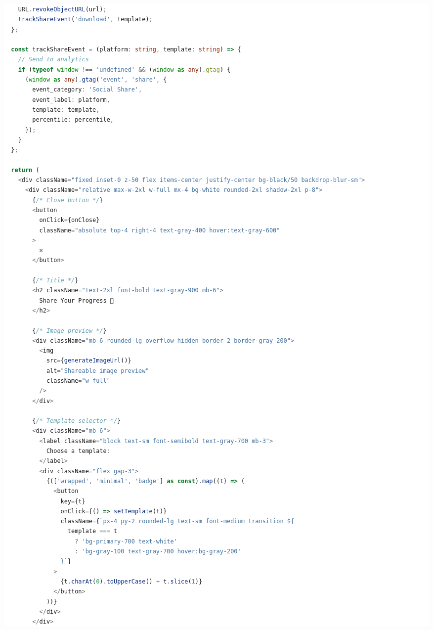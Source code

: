 ```typescript
    URL.revokeObjectURL(url);
    trackShareEvent('download', template);
  };

  const trackShareEvent = (platform: string, template: string) => {
    // Send to analytics
    if (typeof window !== 'undefined' && (window as any).gtag) {
      (window as any).gtag('event', 'share', {
        event_category: 'Social Share',
        event_label: platform,
        template: template,
        percentile: percentile,
      });
    }
  };

  return (
    <div className="fixed inset-0 z-50 flex items-center justify-center bg-black/50 backdrop-blur-sm">
      <div className="relative max-w-2xl w-full mx-4 bg-white rounded-2xl shadow-2xl p-8">
        {/* Close button */}
        <button
          onClick={onClose}
          className="absolute top-4 right-4 text-gray-400 hover:text-gray-600"
        >
          ✕
        </button>

        {/* Title */}
        <h2 className="text-2xl font-bold text-gray-900 mb-6">
          Share Your Progress 🎉
        </h2>

        {/* Image preview */}
        <div className="mb-6 rounded-lg overflow-hidden border-2 border-gray-200">
          <img
            src={generateImageUrl()}
            alt="Shareable image preview"
            className="w-full"
          />
        </div>

        {/* Template selector */}
        <div className="mb-6">
          <label className="block text-sm font-semibold text-gray-700 mb-3">
            Choose a template:
          </label>
          <div className="flex gap-3">
            {(['wrapped', 'minimal', 'badge'] as const).map((t) => (
              <button
                key={t}
                onClick={() => setTemplate(t)}
                className={`px-4 py-2 rounded-lg text-sm font-medium transition ${
                  template === t
                    ? 'bg-primary-700 text-white'
                    : 'bg-gray-100 text-gray-700 hover:bg-gray-200'
                }`}
              >
                {t.charAt(0).toUpperCase() + t.slice(1)}
              </button>
            ))}
          </div>
        </div>
```
